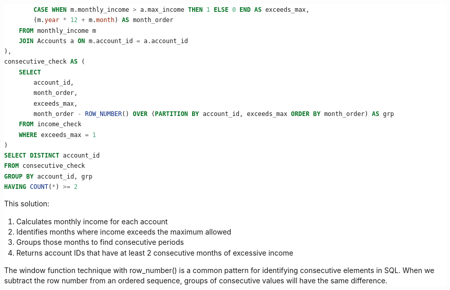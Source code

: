 ```SQL
        CASE WHEN m.monthly_income > a.max_income THEN 1 ELSE 0 END AS exceeds_max,
        (m.year * 12 + m.month) AS month_order
    FROM monthly_income m
    JOIN Accounts a ON m.account_id = a.account_id
),
consecutive_check AS (
    SELECT
        account_id,
        month_order,
        exceeds_max,
        month_order - ROW_NUMBER() OVER (PARTITION BY account_id, exceeds_max ORDER BY month_order) AS grp
    FROM income_check
    WHERE exceeds_max = 1
)
SELECT DISTINCT account_id
FROM consecutive_check
GROUP BY account_id, grp
HAVING COUNT(*) >= 2
```

This solution:

1. Calculates monthly income for each account
2. Identifies months where income exceeds the maximum allowed
3. Groups those months to find consecutive periods
4. Returns account IDs that have at least 2 consecutive months of excessive income

The window function technique with row_number() is a common pattern for identifying consecutive elements in SQL. When we subtract the row number from an ordered sequence, groups of consecutive values will have the same difference.
